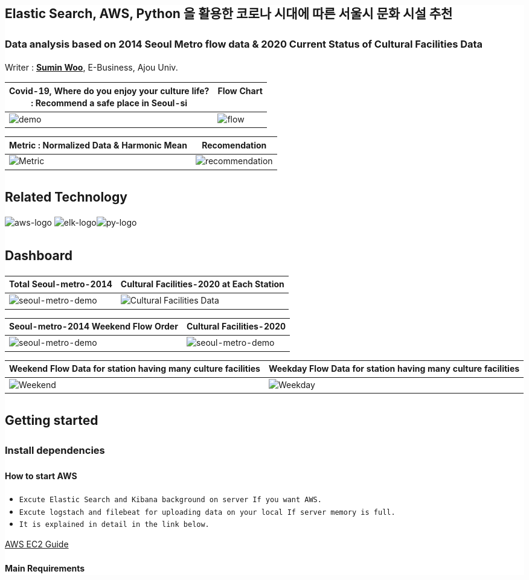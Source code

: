 ## Elastic Search, AWS, Python 을 활용한 코로나 시대에 따른 서울시 문화 시설 추천
### Data analysis based on 2014 Seoul Metro flow data & 2020 Current Status of Cultural Facilities Data

Writer : **[Sumin Woo](mailto:wsm9764@naver.com)**, E-Business, Ajou Univ.


| **Covid-19, Where do you enjoy your culture life?** <br/> : Recommend a safe place in Seoul-si | Flow Chart |
| ------ | ------ |
| <img width="1024" alt="demo" src="https://user-images.githubusercontent.com/51018265/100545565-c4ed3180-329f-11eb-9e31-62d2adaefddb.png"> | <img width="1024" alt="flow" src="https://user-images.githubusercontent.com/51018265/100545568-c7e82200-329f-11eb-92ba-0e9fdbb95ea3.png"> | 

| Metric : Normalized Data & Harmonic Mean  | Recomendation |
| ------ | ------ |
| <img width="1024" alt="Metric" src="https://user-images.githubusercontent.com/51018265/100545863-7d67a500-32a1-11eb-93b5-11a6b8351028.png"> | <img width="1024" alt="recommendation" src="https://user-images.githubusercontent.com/51018265/100545860-78a2f100-32a1-11eb-83be-79bd0241fbe7.png"> |




## Related Technology
<img width="96" alt="aws-logo" src="https://user-images.githubusercontent.com/75171481/100520150-afb0ce00-31df-11eb-9fe0-51ac2e41b91e.png"> <img width="96" alt="elk-logo" src="https://user-images.githubusercontent.com/75171481/100520151-b0496480-31df-11eb-9bdd-f1682cca1076.png"><img width="128" alt="py-logo" src="https://user-images.githubusercontent.com/75171481/100520236-1b933680-31e0-11eb-85fe-194854e61b25.png">


## Dashboard
| Total Seoul-metro-2014 | Cultural Facilities-2020 at Each Station|
| ------ | ------ |
| <img width="512" alt="seoul-metro-demo" src="https://user-images.githubusercontent.com/75171481/100519947-82175500-31de-11eb-8827-9eb92a65f060.png"> | <img width="512" alt="Cultural Facilities Data" src="https://user-images.githubusercontent.com/75171481/100519979-abd07c00-31de-11eb-9e0d-b9c21494b897.png"> | 

|  Seoul-metro-2014 Weekend Flow Order | Cultural Facilities-2020|
| ------ | ------ |
|<img width="512" alt="seoul-metro-demo" src="https://user-images.githubusercontent.com/75171481/100519984-b0953000-31de-11eb-8667-3293891d2b10.png">|<img width="512" alt="seoul-metro-demo" src="https://user-images.githubusercontent.com/75171481/100519986-b559e400-31de-11eb-90d0-6a87ed7e2ad0.png">|

|  Weekend Flow Data for station having many culture facilities | Weekday Flow Data for station having many culture facilities|
| ------ | ------ |
|<img width="512" alt="Weekend" src="https://user-images.githubusercontent.com/75171481/100546042-7ee59d00-32a2-11eb-9576-cf272c31ae2b.png">|<img width="512" alt="Weekday" src="https://user-images.githubusercontent.com/75171481/100546043-8147f700-32a2-11eb-8219-9e698d5a87f2.png">|

## Getting started
### Install dependencies

#### How to start AWS
- ``` Excute Elastic Search and Kibana background on server If you want AWS. ```
- ``` Excute logstach and filebeat for uploading data on your local If server memory is full. ```
- ```It is explained in detail in the link below.```

[AWS EC2 Guide](https://docs.aws.amazon.com/ko_kr/AWSEC2/latest/UserGuide/concepts.html)

#### Main Requirements
